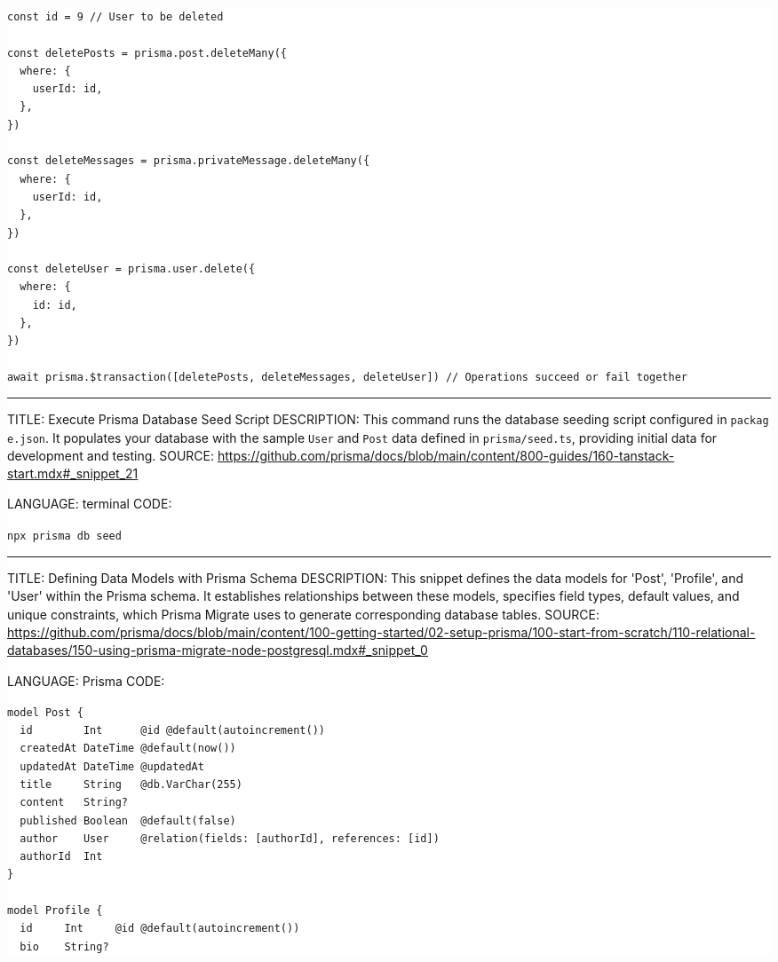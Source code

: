 ```
const id = 9 // User to be deleted

const deletePosts = prisma.post.deleteMany({
  where: {
    userId: id,
  },
})

const deleteMessages = prisma.privateMessage.deleteMany({
  where: {
    userId: id,
  },
})

const deleteUser = prisma.user.delete({
  where: {
    id: id,
  },
})

await prisma.$transaction([deletePosts, deleteMessages, deleteUser]) // Operations succeed or fail together
```

---

TITLE: Execute Prisma Database Seed Script
DESCRIPTION: This command runs the database seeding script configured in `package.json`. It populates your database with the sample `User` and `Post` data defined in `prisma/seed.ts`, providing initial data for development and testing.
SOURCE: https://github.com/prisma/docs/blob/main/content/800-guides/160-tanstack-start.mdx#_snippet_21

LANGUAGE: terminal
CODE:

```
npx prisma db seed
```

---

TITLE: Defining Data Models with Prisma Schema
DESCRIPTION: This snippet defines the data models for 'Post', 'Profile', and 'User' within the Prisma schema. It establishes relationships between these models, specifies field types, default values, and unique constraints, which Prisma Migrate uses to generate corresponding database tables.
SOURCE: https://github.com/prisma/docs/blob/main/content/100-getting-started/02-setup-prisma/100-start-from-scratch/110-relational-databases/150-using-prisma-migrate-node-postgresql.mdx#_snippet_0

LANGUAGE: Prisma
CODE:

```
model Post {
  id        Int      @id @default(autoincrement())
  createdAt DateTime @default(now())
  updatedAt DateTime @updatedAt
  title     String   @db.VarChar(255)
  content   String?
  published Boolean  @default(false)
  author    User     @relation(fields: [authorId], references: [id])
  authorId  Int
}

model Profile {
  id     Int     @id @default(autoincrement())
  bio    String?
```